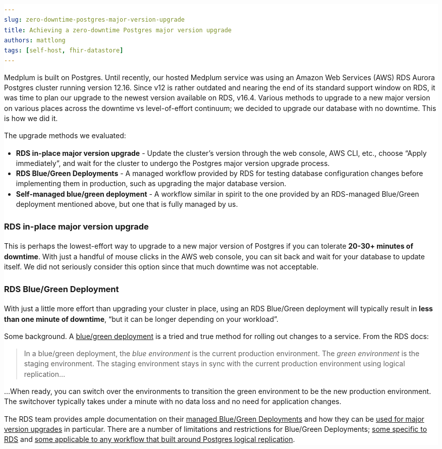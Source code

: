 ```yaml
---
slug: zero-downtime-postgres-major-version-upgrade
title: Achieving a zero-downtime Postgres major version upgrade
authors: mattlong
tags: [self-host, fhir-datastore]
---
```


Medplum is built on Postgres. Until recently, our hosted Medplum service was using an Amazon Web Services (AWS) RDS Aurora Postgres cluster running version 12.16. Since v12 is rather outdated and nearing the end of its standard support window on RDS, it was time to plan our upgrade to the newest version available on RDS, v16.4. Various methods to upgrade to a new major version on various places across the downtime vs level-of-effort continuum; we decided to upgrade our database with no downtime. This is how we did it.



The upgrade methods we evaluated:

- **RDS in-place major version upgrade** - Update the cluster’s version through the web console, AWS CLI, etc., choose “Apply immediately”, and wait for the cluster to undergo the Postgres major version upgrade process.
- **RDS Blue/Green Deployments** - A managed workflow provided by RDS for testing database configuration changes before implementing them in production, such as upgrading the major database version.
- **Self-managed blue/green deployment** - A workflow similar in spirit to the one provided by an RDS-managed Blue/Green deployment mentioned above, but one that is fully managed by us.

### RDS in-place major version upgrade

This is perhaps the lowest-effort way to upgrade to a new major version of Postgres if you can tolerate **20-30+ minutes of downtime**. With just a handful of mouse clicks in the AWS web console, you can sit back and wait for your database to update itself. We did not seriously consider this option since that much downtime was not acceptable.

### RDS Blue/Green Deployment

With just a little more effort than upgrading your cluster in place, using an RDS Blue/Green deployment will typically result in **less than one minute of downtime**, “but it can be longer depending on your workload”.

Some background. A [blue/green deployment](https://en.wikipedia.org/wiki/Blue%E2%80%93green_deployment) is a tried and true method for rolling out changes to a service. From the RDS docs:

> In a blue/green deployment, the *blue environment* is the current production environment. The *green environment* is the staging environment. The staging environment stays in sync with the current production environment using logical replication…

…When ready, you can switch over the environments to transition the green environment to be the new production environment. The switchover typically takes under a minute with no data loss and no need for application changes.

>

The RDS team provides ample documentation on their [managed Blue/Green Deployments](https://docs.aws.amazon.com/AmazonRDS/latest/UserGuide/blue-green-deployments-overview.html) and how they can be [used for major version upgrades](https://docs.aws.amazon.com/AmazonRDS/latest/UserGuide/blue-green-deployments.html) in particular. There are a number of limitations and restrictions for Blue/Green Deployments; [some specific to RDS](https://docs.aws.amazon.com/AmazonRDS/latest/UserGuide/blue-green-deployments-considerations.html#blue-green-deployments-limitations-general) and [some applicable to any workflow that built around Postgres logical replication](https://www.postgresql.org/docs/current/logical-replication-restrictions.html).
